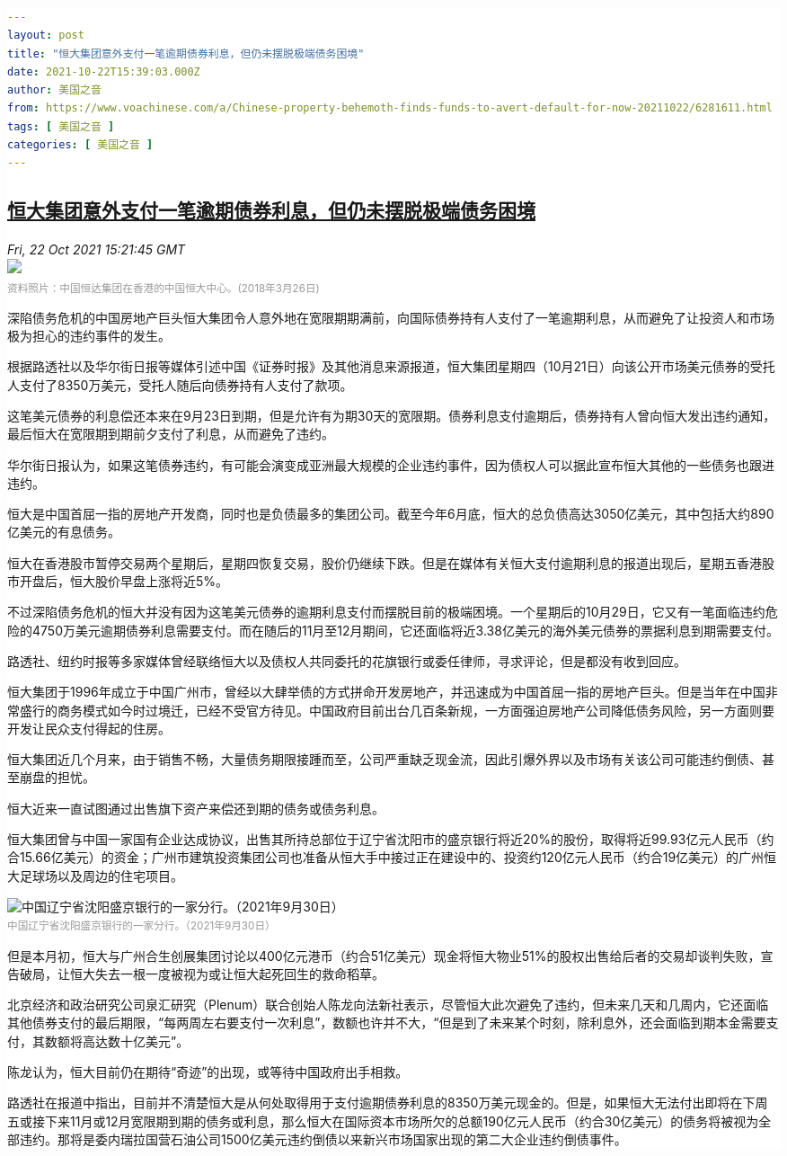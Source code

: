 ```yaml
---
layout: post
title: "恒大集团意外支付一笔逾期债券利息，但仍未摆脱极端债务困境"
date: 2021-10-22T15:39:03.000Z
author: 美国之音
from: https://www.voachinese.com/a/Chinese-property-behemoth-finds-funds-to-avert-default-for-now-20211022/6281611.html
tags: [ 美国之音 ]
categories: [ 美国之音 ]
---
```


[恒大集团意外支付一笔逾期债券利息，但仍未摆脱极端债务困境](https://www.voachinese.com/a/Chinese-property-behemoth-finds-funds-to-avert-default-for-now-20211022/6281611.html)
------

<div>
<div><i>Fri, 22 Oct 2021 15:21:45 GMT</i></div><img src="https://images.weserv.nl?url=gdb.voanews.com/978872A5-3DA8-4CC9-8A7B-185C60D78F24_r1_s_w900.jpg" width="100%"><div><small style="color: #999;">资料照片：中国恒达集团在香港的中国恒大中心。(2018年3月26日)</small></div><p>深陷债务危机的中国房地产巨头恒大集团令人意外地在宽限期期满前，向国际债券持有人支付了一笔逾期利息，从而避免了让投资人和市场极为担心的违约事件的发生。</p><p>根据路透社以及华尔街日报等媒体引述中国《证券时报》及其他消息来源报道，恒大集团星期四（10月21日）向该公开市场美元债券的受托人支付了8350万美元，受托人随后向债券持有人支付了款项。</p><p>这笔美元债券的利息偿还本来在9月23日到期，但是允许有为期30天的宽限期。债券利息支付逾期后，债券持有人曾向恒大发出违约通知，最后恒大在宽限期到期前夕支付了利息，从而避免了违约。</p><p>华尔街日报认为，如果这笔债券违约，有可能会演变成亚洲最大规模的企业违约事件，因为债权人可以据此宣布恒大其他的一些债务也跟进违约。</p><p>恒大是中国首屈一指的房地产开发商，同时也是负债最多的集团公司。截至今年6月底，恒大的总负债高达3050亿美元，其中包括大约890亿美元的有息债务。</p><p>恒大在香港股市暂停交易两个星期后，星期四恢复交易，股价仍继续下跌。但是在媒体有关恒大支付逾期利息的报道出现后，星期五香港股市开盘后，恒大股价早盘上涨将近5%。</p><p>不过深陷债务危机的恒大并没有因为这笔美元债券的逾期利息支付而摆脱目前的极端困境。一个星期后的10月29日，它又有一笔面临违约危险的4750万美元逾期债券利息需要支付。而在随后的11月至12月期间，它还面临将近3.38亿美元的海外美元债券的票据利息到期需要支付。</p><p>路透社、纽约时报等多家媒体曾经联络恒大以及债权人共同委托的花旗银行或委任律师，寻求评论，但是都没有收到回应。</p><p>恒大集团于1996年成立于中国广州市，曾经以大肆举债的方式拼命开发房地产，并迅速成为中国首屈一指的房地产巨头。但是当年在中国非常盛行的商务模式如今时过境迁，已经不受官方待见。中国政府目前出台几百条新规，一方面强迫房地产公司降低债务风险，另一方面则要开发让民众支付得起的住房。</p><p>恒大集团近几个月来，由于销售不畅，大量债务期限接踵而至，公司严重缺乏现金流，因此引爆外界以及市场有关该公司可能违约倒债、甚至崩盘的担忧。</p><p>恒大近来一直试图通过出售旗下资产来偿还到期的债务或债务利息。</p><p>恒大集团曾与中国一家国有企业达成协议，出售其所持总部位于辽宁省沈阳市的盛京银行将近20%的股份，取得将近99.93亿元人民币（约合15.66亿美元）的资金；广州市建筑投资集团公司也准备从恒大手中接过正在建设中的、投资约120亿元人民币（约合19亿美元）的广州恒大足球场以及周边的住宅项目。</p><div ><img  src="https://images.weserv.nl?url=gdb.voanews.com/A02203B2-26A4-47A6-8D08-C667FCE8ED08_w900.jpg" alt="中国辽宁省沈阳盛京银行的一家分行。（2021年9月30日）" border="0"/><div><small style="color: #999;">中国辽宁省沈阳盛京银行的一家分行。（2021年9月30日）</small></div></div><p>但是本月初，恒大与广州合生创展集团讨论以400亿元港币（约合51亿美元）现金将恒大物业51%的股权出售给后者的交易却谈判失败，宣告破局，让恒大失去一根一度被视为或让恒大起死回生的救命稻草。</p><p>北京经济和政治研究公司泉汇研究（Plenum）联合创始人陈龙向法新社表示，尽管恒大此次避免了违约，但未来几天和几周内，它还面临其他债券支付的最后期限，“每两周左右要支付一次利息”，数额也许并不大，“但是到了未来某个时刻，除利息外，还会面临到期本金需要支付，其数额将高达数十亿美元”。</p><p>陈龙认为，恒大目前仍在期待“奇迹”的出现，或等待中国政府出手相救。</p><p>路透社在报道中指出，目前并不清楚恒大是从何处取得用于支付逾期债券利息的8350万美元现金的。但是，如果恒大无法付出即将在下周五或接下来11月或12月宽限期到期的债务或利息，那么恒大在国际资本市场所欠的总额190亿元人民币（约合30亿美元）的债务将被视为全部违约。那将是委内瑞拉国营石油公司1500亿美元违约倒债以来新兴市场国家出现的第二大企业违约倒债事件。</p>
</div>
